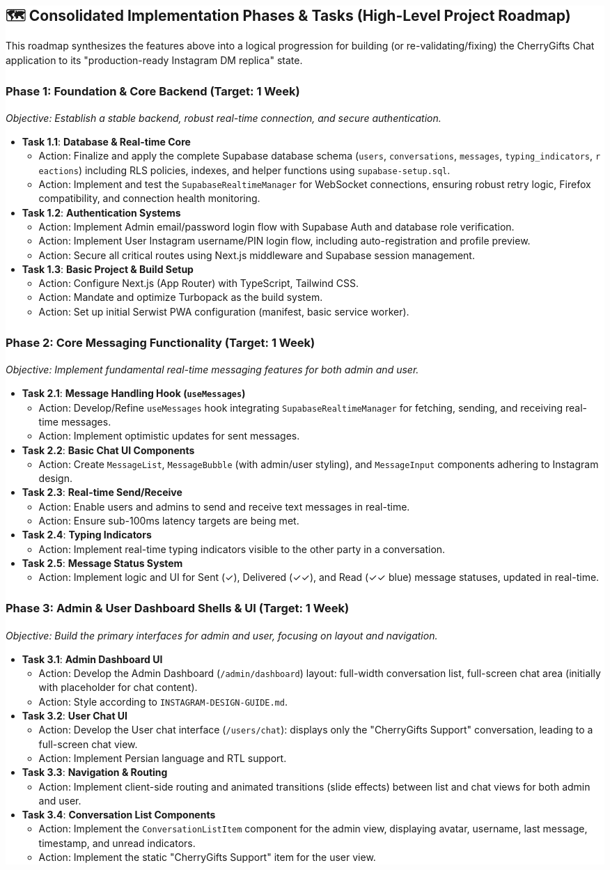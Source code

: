 ## 🗺️ Consolidated Implementation Phases & Tasks (High-Level Project Roadmap)

This roadmap synthesizes the features above into a logical progression for building (or re-validating/fixing) the CherryGifts Chat application to its "production-ready Instagram DM replica" state.

### **Phase 1: Foundation & Core Backend (Target: 1 Week)**
*Objective: Establish a stable backend, robust real-time connection, and secure authentication.*
-   **Task 1.1**: **Database & Real-time Core**
    -   Action: Finalize and apply the complete Supabase database schema (`users`, `conversations`, `messages`, `typing_indicators`, `reactions`) including RLS policies, indexes, and helper functions using `supabase-setup.sql`.
    -   Action: Implement and test the `SupabaseRealtimeManager` for WebSocket connections, ensuring robust retry logic, Firefox compatibility, and connection health monitoring.
-   **Task 1.2**: **Authentication Systems**
    -   Action: Implement Admin email/password login flow with Supabase Auth and database role verification.
    -   Action: Implement User Instagram username/PIN login flow, including auto-registration and profile preview.
    -   Action: Secure all critical routes using Next.js middleware and Supabase session management.
-   **Task 1.3**: **Basic Project & Build Setup**
    -   Action: Configure Next.js (App Router) with TypeScript, Tailwind CSS.
    -   Action: Mandate and optimize Turbopack as the build system.
    -   Action: Set up initial Serwist PWA configuration (manifest, basic service worker).

### **Phase 2: Core Messaging Functionality (Target: 1 Week)**
*Objective: Implement fundamental real-time messaging features for both admin and user.*
-   **Task 2.1**: **Message Handling Hook (`useMessages`)**
    -   Action: Develop/Refine `useMessages` hook integrating `SupabaseRealtimeManager` for fetching, sending, and receiving real-time messages.
    -   Action: Implement optimistic updates for sent messages.
-   **Task 2.2**: **Basic Chat UI Components**
    -   Action: Create `MessageList`, `MessageBubble` (with admin/user styling), and `MessageInput` components adhering to Instagram design.
-   **Task 2.3**: **Real-time Send/Receive**
    -   Action: Enable users and admins to send and receive text messages in real-time.
    -   Action: Ensure sub-100ms latency targets are being met.
-   **Task 2.4**: **Typing Indicators**
    -   Action: Implement real-time typing indicators visible to the other party in a conversation.
-   **Task 2.5**: **Message Status System**
    -   Action: Implement logic and UI for Sent (✓), Delivered (✓✓), and Read (✓✓ blue) message statuses, updated in real-time.

### **Phase 3: Admin & User Dashboard Shells & UI (Target: 1 Week)**
*Objective: Build the primary interfaces for admin and user, focusing on layout and navigation.*
-   **Task 3.1**: **Admin Dashboard UI**
    -   Action: Develop the Admin Dashboard (`/admin/dashboard`) layout: full-width conversation list, full-screen chat area (initially with placeholder for chat content).
    -   Action: Style according to `INSTAGRAM-DESIGN-GUIDE.md`.
-   **Task 3.2**: **User Chat UI**
    -   Action: Develop the User chat interface (`/users/chat`): displays only the "CherryGifts Support" conversation, leading to a full-screen chat view.
    -   Action: Implement Persian language and RTL support.
-   **Task 3.3**: **Navigation & Routing**
    -   Action: Implement client-side routing and animated transitions (slide effects) between list and chat views for both admin and user.
-   **Task 3.4**: **Conversation List Components**
    -   Action: Implement the `ConversationListItem` component for the admin view, displaying avatar, username, last message, timestamp, and unread indicators.
    -   Action: Implement the static "CherryGifts Support" item for the user view.